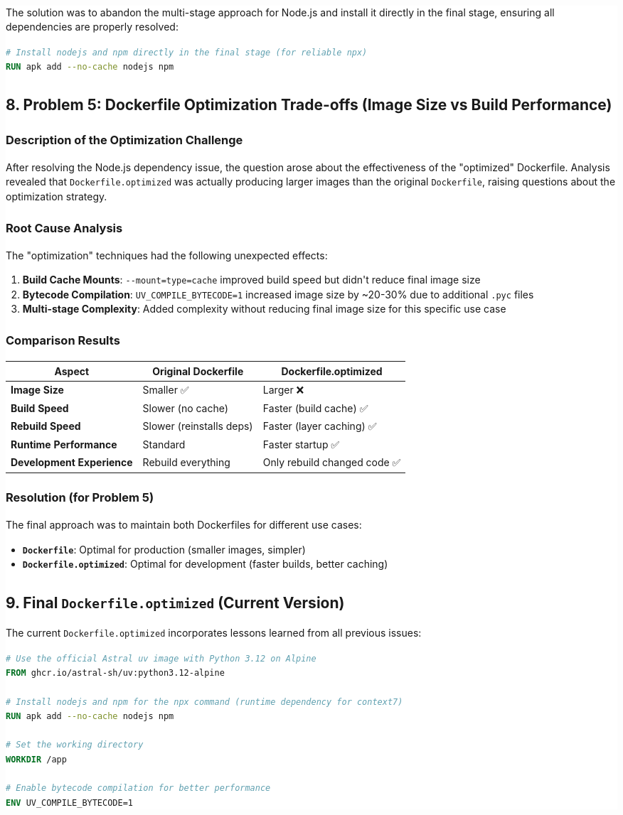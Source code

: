 The solution was to abandon the multi-stage approach for Node.js and install it directly in the final stage, ensuring all dependencies are properly resolved:

```dockerfile
# Install nodejs and npm directly in the final stage (for reliable npx)
RUN apk add --no-cache nodejs npm
```

## 8. Problem 5: Dockerfile Optimization Trade-offs (Image Size vs Build Performance)

### Description of the Optimization Challenge

After resolving the Node.js dependency issue, the question arose about the effectiveness of the "optimized" Dockerfile. Analysis revealed that `Dockerfile.optimized` was actually producing larger images than the original `Dockerfile`, raising questions about the optimization strategy.

### Root Cause Analysis

The "optimization" techniques had the following unexpected effects:

1. **Build Cache Mounts**: `--mount=type=cache` improved build speed but didn't reduce final image size
2. **Bytecode Compilation**: `UV_COMPILE_BYTECODE=1` increased image size by ~20-30% due to additional `.pyc` files
3. **Multi-stage Complexity**: Added complexity without reducing final image size for this specific use case

### Comparison Results

| Aspect | Original Dockerfile | Dockerfile.optimized |
|--------|-------------------|-------------------|
| **Image Size** | Smaller ✅ | Larger ❌ |
| **Build Speed** | Slower (no cache) | Faster (build cache) ✅ |
| **Rebuild Speed** | Slower (reinstalls deps) | Faster (layer caching) ✅ |
| **Runtime Performance** | Standard | Faster startup ✅ |
| **Development Experience** | Rebuild everything | Only rebuild changed code ✅ |

### Resolution (for Problem 5)

The final approach was to maintain both Dockerfiles for different use cases:

- **`Dockerfile`**: Optimal for production (smaller images, simpler)
- **`Dockerfile.optimized`**: Optimal for development (faster builds, better caching)

## 9. Final `Dockerfile.optimized` (Current Version)

The current `Dockerfile.optimized` incorporates lessons learned from all previous issues:

```dockerfile
# Use the official Astral uv image with Python 3.12 on Alpine
FROM ghcr.io/astral-sh/uv:python3.12-alpine

# Install nodejs and npm for the npx command (runtime dependency for context7)
RUN apk add --no-cache nodejs npm

# Set the working directory
WORKDIR /app

# Enable bytecode compilation for better performance
ENV UV_COMPILE_BYTECODE=1

```